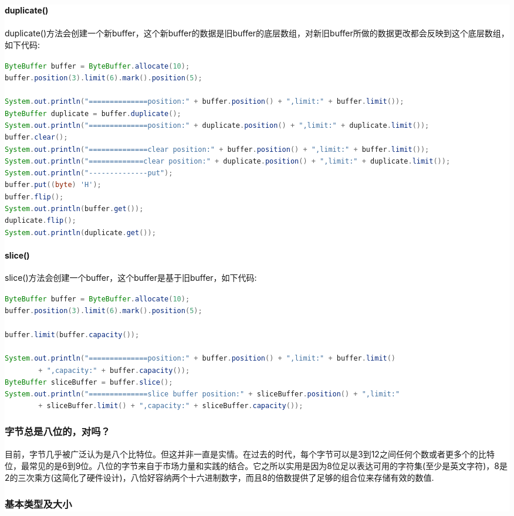 

#### duplicate()

duplicate()方法会创建一个新buffer，这个新buffer的数据是旧buffer的底层数组，对新旧buffer所做的数据更改都会反映到这个底层数组，如下代码:

```java
ByteBuffer buffer = ByteBuffer.allocate(10);
buffer.position(3).limit(6).mark().position(5);

System.out.println("==============position:" + buffer.position() + ",limit:" + buffer.limit());
ByteBuffer duplicate = buffer.duplicate();
System.out.println("==============position:" + duplicate.position() + ",limit:" + duplicate.limit());
buffer.clear();
System.out.println("==============clear position:" + buffer.position() + ",limit:" + buffer.limit());
System.out.println("=============clear position:" + duplicate.position() + ",limit:" + duplicate.limit());
System.out.println("--------------put");
buffer.put((byte) 'H');
buffer.flip();
System.out.println(buffer.get());
duplicate.flip();
System.out.println(duplicate.get());
```



#### slice()

slice()方法会创建一个buffer，这个buffer是基于旧buffer，如下代码:



```java
ByteBuffer buffer = ByteBuffer.allocate(10);
buffer.position(3).limit(6).mark().position(5);

buffer.limit(buffer.capacity());

System.out.println("==============position:" + buffer.position() + ",limit:" + buffer.limit()
        + ",capacity:" + buffer.capacity());
ByteBuffer sliceBuffer = buffer.slice();
System.out.println("==============slice buffer position:" + sliceBuffer.position() + ",limit:"
        + sliceBuffer.limit() + ",capacity:" + sliceBuffer.capacity());
```

### 字节总是八位的，对吗？

目前，字节几乎被广泛认为是八个比特位。但这并非一直是实情。在过去的时代，每个字节可以是3到12之间任何个数或者更多个的比特位，最常见的是6到9位。八位的字节来自于市场力量和实践的结合。它之所以实用是因为8位足以表达可用的字符集(至少是英文字符)，8是2的三次乘方(这简化了硬件设计)，八恰好容纳两个十六进制数字，而且8的倍数提供了足够的组合位来存储有效的数值.

### 基本类型及大小
